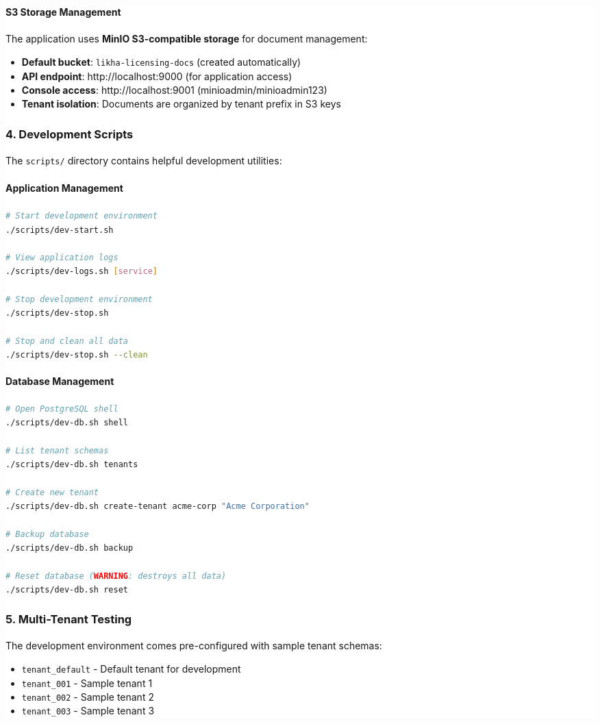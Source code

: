 #### S3 Storage Management

The application uses **MinIO S3-compatible storage** for document management:

- **Default bucket**: `likha-licensing-docs` (created automatically)
- **API endpoint**: http://localhost:9000 (for application access)
- **Console access**: http://localhost:9001 (minioadmin/minioadmin123)
- **Tenant isolation**: Documents are organized by tenant prefix in S3 keys

### 4. Development Scripts

The `scripts/` directory contains helpful development utilities:

#### Application Management
```bash
# Start development environment
./scripts/dev-start.sh

# View application logs
./scripts/dev-logs.sh [service]

# Stop development environment
./scripts/dev-stop.sh

# Stop and clean all data
./scripts/dev-stop.sh --clean
```

#### Database Management
```bash
# Open PostgreSQL shell
./scripts/dev-db.sh shell

# List tenant schemas
./scripts/dev-db.sh tenants

# Create new tenant
./scripts/dev-db.sh create-tenant acme-corp "Acme Corporation"

# Backup database
./scripts/dev-db.sh backup

# Reset database (WARNING: destroys all data)
./scripts/dev-db.sh reset
```

### 5. Multi-Tenant Testing

The development environment comes pre-configured with sample tenant schemas:

- `tenant_default` - Default tenant for development
- `tenant_001` - Sample tenant 1
- `tenant_002` - Sample tenant 2
- `tenant_003` - Sample tenant 3
